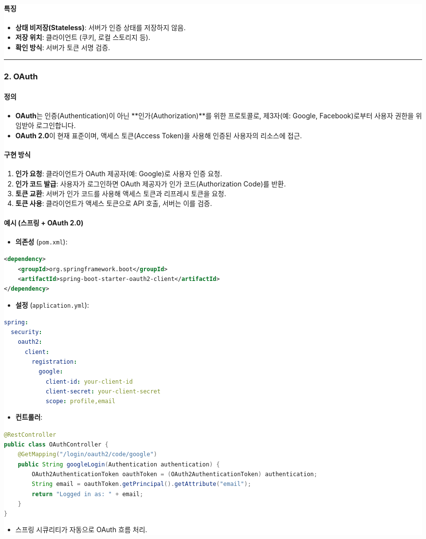 #### 특징
- **상태 비저장(Stateless)**: 서버가 인증 상태를 저장하지 않음.
- **저장 위치**: 클라이언트 (쿠키, 로컬 스토리지 등).
- **확인 방식**: 서버가 토큰 서명 검증.

---

### 2. **OAuth**
#### 정의
- **OAuth**는 인증(Authentication)이 아닌 **인가(Authorization)**를 위한 프로토콜로, 제3자(예: Google, Facebook)로부터 사용자 권한을 위임받아 로그인합니다.
- **OAuth 2.0**이 현재 표준이며, 액세스 토큰(Access Token)을 사용해 인증된 사용자의 리소스에 접근.

#### 구현 방식
1. **인가 요청**: 클라이언트가 OAuth 제공자(예: Google)로 사용자 인증 요청.
2. **인가 코드 발급**: 사용자가 로그인하면 OAuth 제공자가 인가 코드(Authorization Code)를 반환.
3. **토큰 교환**: 서버가 인가 코드를 사용해 액세스 토큰과 리프레시 토큰을 요청.
4. **토큰 사용**: 클라이언트가 액세스 토큰으로 API 호출, 서버는 이를 검증.

#### 예시 (스프링 + OAuth 2.0)
- **의존성** (`pom.xml`):
```xml
<dependency>
    <groupId>org.springframework.boot</groupId>
    <artifactId>spring-boot-starter-oauth2-client</artifactId>
</dependency>
```
- **설정** (`application.yml`):
```yaml
spring:
  security:
    oauth2:
      client:
        registration:
          google:
            client-id: your-client-id
            client-secret: your-client-secret
            scope: profile,email
```
- **컨트롤러**:
```java
@RestController
public class OAuthController {
    @GetMapping("/login/oauth2/code/google")
    public String googleLogin(Authentication authentication) {
        OAuth2AuthenticationToken oauthToken = (OAuth2AuthenticationToken) authentication;
        String email = oauthToken.getPrincipal().getAttribute("email");
        return "Logged in as: " + email;
    }
}
```
- 스프링 시큐리티가 자동으로 OAuth 흐름 처리.
